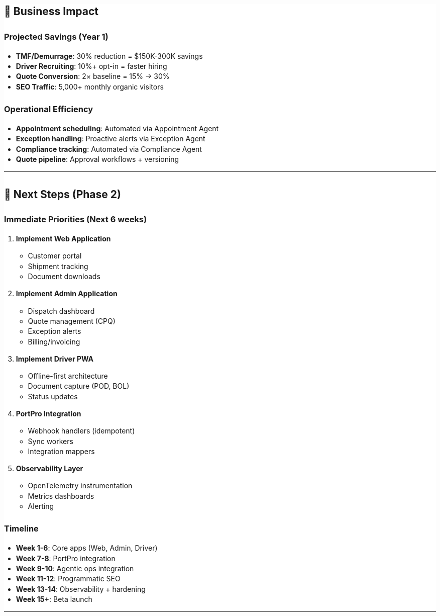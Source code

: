 
## 🎯 Business Impact

### Projected Savings (Year 1)
- **TMF/Demurrage**: 30% reduction = $150K-300K savings
- **Driver Recruiting**: 10%+ opt-in = faster hiring
- **Quote Conversion**: 2× baseline = 15% → 30%
- **SEO Traffic**: 5,000+ monthly organic visitors

### Operational Efficiency
- **Appointment scheduling**: Automated via Appointment Agent
- **Exception handling**: Proactive alerts via Exception Agent
- **Compliance tracking**: Automated via Compliance Agent
- **Quote pipeline**: Approval workflows + versioning

---

## 🚀 Next Steps (Phase 2)

### Immediate Priorities (Next 6 weeks)

1. **Implement Web Application**
   - Customer portal
   - Shipment tracking
   - Document downloads

2. **Implement Admin Application**
   - Dispatch dashboard
   - Quote management (CPQ)
   - Exception alerts
   - Billing/invoicing

3. **Implement Driver PWA**
   - Offline-first architecture
   - Document capture (POD, BOL)
   - Status updates

4. **PortPro Integration**
   - Webhook handlers (idempotent)
   - Sync workers
   - Integration mappers

5. **Observability Layer**
   - OpenTelemetry instrumentation
   - Metrics dashboards
   - Alerting

### Timeline
- **Week 1-6**: Core apps (Web, Admin, Driver)
- **Week 7-8**: PortPro integration
- **Week 9-10**: Agentic ops integration
- **Week 11-12**: Programmatic SEO
- **Week 13-14**: Observability + hardening
- **Week 15+**: Beta launch

---